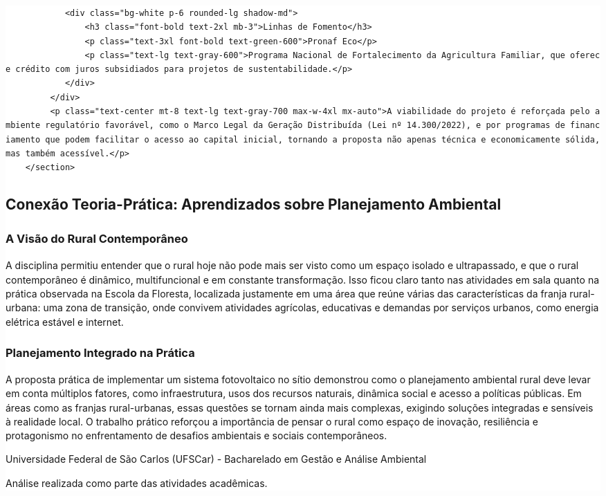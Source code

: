                 <div class="bg-white p-6 rounded-lg shadow-md">
                    <h3 class="font-bold text-2xl mb-3">Linhas de Fomento</h3>
                    <p class="text-3xl font-bold text-green-600">Pronaf Eco</p>
                    <p class="text-lg text-gray-600">Programa Nacional de Fortalecimento da Agricultura Familiar, que oferece crédito com juros subsidiados para projetos de sustentabilidade.</p>
                </div>
             </div>
             <p class="text-center mt-8 text-lg text-gray-700 max-w-4xl mx-auto">A viabilidade do projeto é reforçada pelo ambiente regulatório favorável, como o Marco Legal da Geração Distribuída (Lei nº 14.300/2022), e por programas de financiamento que podem facilitar o acesso ao capital inicial, tornando a proposta não apenas técnica e economicamente sólida, mas também acessível.</p>
        </section>

<section id="aprendizados" class="mb-16">
    <h2 class="text-4xl font-bold text-center mb-8 text-blue-900">Conexão Teoria-Prática: Aprendizados sobre Planejamento Ambiental</h2>
    <div class="bg-white p-8 rounded-lg shadow-lg text-lg">
        <div class="grid grid-cols-1 md:grid-cols-2 gap-8">
            <div>
                <h3 class="font-bold text-2xl mb-3 text-blue-800">A Visão do Rural Contemporâneo</h3>
                <p class="text-gray-700">A disciplina permitiu entender que o rural hoje não pode mais ser visto como um espaço isolado e ultrapassado, e que o rural contemporâneo é dinâmico, multifuncional e em constante transformação. Isso ficou claro tanto nas atividades em sala quanto na prática observada na Escola da Floresta, localizada justamente em uma área que reúne várias das características da franja rural-urbana: uma zona de transição, onde convivem atividades agrícolas, educativas e demandas por serviços urbanos, como energia elétrica estável e internet.</p>
            </div>
            <div>
                <h3 class="font-bold text-2xl mb-3 text-blue-800">Planejamento Integrado na Prática</h3>
                <p class="text-gray-700">A proposta prática de implementar um sistema fotovoltaico no sítio demonstrou como o planejamento ambiental rural deve levar em conta múltiplos fatores, como infraestrutura, usos dos recursos naturais, dinâmica social e acesso a políticas públicas. Em áreas como as franjas rural-urbanas, essas questões se tornam ainda mais complexas, exigindo soluções integradas e sensíveis à realidade local. O trabalho prático reforçou a importância de pensar o rural como espaço de inovação, resiliência e protagonismo no enfrentamento de desafios ambientais e sociais contemporâneos.</p>
            </div>
        </div>
    </div>
</section>
        <footer class="text-center pt-8 border-t">
            <p class="font-bold text-lg">Universidade Federal de São Carlos (UFSCar) - Bacharelado em Gestão e Análise Ambiental</p>
            <p class="text-base text-gray-500 mt-1">Análise realizada como parte das atividades acadêmicas.</p>
        </footer>
    </div>
    <script>
        document.addEventListener('DOMContentLoaded', () => {
            const btnOffgrid = document.getElementById('btn-offgrid');
            const btnHibrido = document.getElementById('btn-hibrido');
            const contentOffgrid = document.getElementById('content-offgrid');
            const contentHibrido = document.getElementById('content-hibrido');
            function showTab(tab) {
                if (tab === 'hibrido') {
                    contentHibrido.style.display = 'block';
                    contentOffgrid.style.display = 'none';
                    btnHibrido.classList.add('active');
                    btnOffgrid.classList.remove('active');
                } else {
                    contentHibrido.style.display = 'none';
                    contentOffgrid.style.display = 'block';
                    btnHibrido.classList.remove('active');
                    btnOffgrid.classList.add('active');
                }